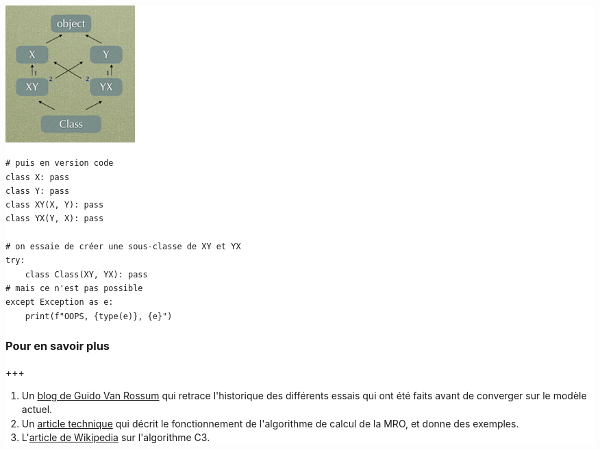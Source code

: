 <img src="media/heritage-multiple02.png">

```{code-cell} ipython3
# puis en version code
class X: pass
class Y: pass
class XY(X, Y): pass
class YX(Y, X): pass

# on essaie de créer une sous-classe de XY et YX
try:
    class Class(XY, YX): pass 
# mais ce n'est pas possible
except Exception as e:
    print(f"OOPS, {type(e)}, {e}")
```

### Pour en savoir plus

+++

1. Un [blog de Guido Van Rossum](http://python-history.blogspot.fr/2010/06/method-resolution-order.html)
qui retrace l'historique des différents essais qui ont été faits avant de converger sur le modèle actuel.
1. Un [article technique](https://www.python.org/download/releases/2.3/mro/) qui décrit le fonctionnement de l'algorithme de calcul de la MRO, et donne des exemples.
1. L'[article de Wikipedia](http://en.wikipedia.org/wiki/C3_linearization) sur l'algorithme C3.
